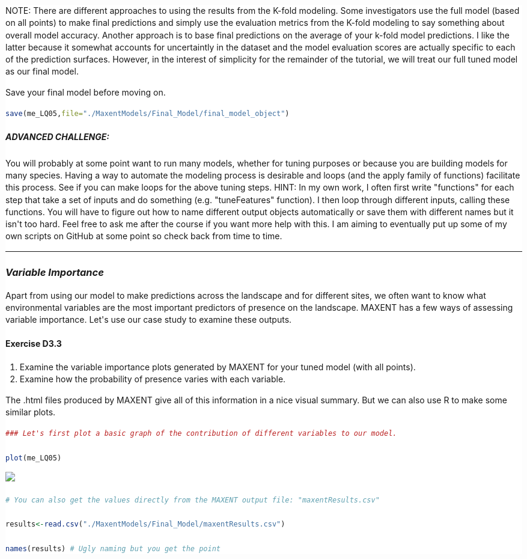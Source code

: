 NOTE: There are different approaches to using the results from the K-fold modeling. Some investigators use the full model (based on all points) to make final predictions and simply use the evaluation metrics from the K-fold modeling to say something about overall model accuracy. Another approach is to base final predictions on the average of your k-fold model predictions. I like the latter because it somewhat accounts for uncertaintly in the dataset and the model evaluation scores are actually specific to each of the prediction surfaces. However, in the interest of simplicity for the remainder of the tutorial, we will treat our full tuned model as our final model.

Save your final model before moving on.

``` r
save(me_LQ05,file="./MaxentModels/Final_Model/final_model_object")
```

##### ADVANCED CHALLENGE:

You will probably at some point want to run many models, whether for tuning purposes or because you are building models for many species. Having a way to automate the modeling process is desirable and loops (and the apply family of functions) facilitate this process. See if you can make loops for the above tuning steps. HINT: In my own work, I often first write "functions" for each step that take a set of inputs and do something (e.g. "tuneFeatures" function). I then loop through different inputs, calling these functions. You will have to figure out how to name different output objects automatically or save them with different names but it isn't too hard. Feel free to ask me after the course if you want more help with this. I am aiming to eventually put up some of my own scripts on GitHub at some point so check back from time to time.

------------------------------------------------------------------------

### *Variable Importance*

Apart from using our model to make predictions across the landscape and for different sites, we often want to know what environmental variables are the most important predictors of presence on the landscape. MAXENT has a few ways of assessing variable importance. Let's use our case study to examine these outputs.

#### **Exercise D3.3**

1.  Examine the variable importance plots generated by MAXENT for your tuned model (with all points).
2.  Examine how the probability of presence varies with each variable.

The .html files produced by MAXENT give all of this information in a nice visual summary. But we can also use R to make some similar plots.

``` r
### Let's first plot a basic graph of the contribution of different variables to our model. 

plot(me_LQ05)
```

![](Day3_Tutorial_files/figure-markdown_github/unnamed-chunk-10-1.png)

``` r
# You can also get the values directly from the MAXENT output file: "maxentResults.csv"

results<-read.csv("./MaxentModels/Final_Model/maxentResults.csv")

names(results) # Ugly naming but you get the point
```
